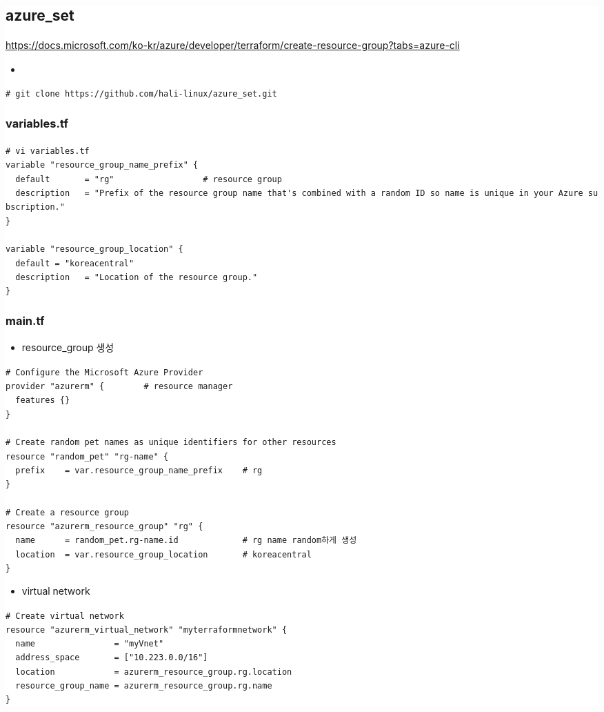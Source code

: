 ## azure_set

https://docs.microsoft.com/ko-kr/azure/developer/terraform/create-resource-group?tabs=azure-cli

*

```
# git clone https://github.com/hali-linux/azure_set.git
```

### variables.tf

```
# vi variables.tf
variable "resource_group_name_prefix" {
  default       = "rg"					# resource group
  description   = "Prefix of the resource group name that's combined with a random ID so name is unique in your Azure subscription."
}

variable "resource_group_location" {
  default = "koreacentral"
  description   = "Location of the resource group."
}
```

### main.tf

* resource_group 생성

```
# Configure the Microsoft Azure Provider
provider "azurerm" {		# resource manager
  features {}
}

# Create random pet names as unique identifiers for other resources
resource "random_pet" "rg-name" {	
  prefix    = var.resource_group_name_prefix	# rg
}

# Create a resource group
resource "azurerm_resource_group" "rg" {
  name      = random_pet.rg-name.id				# rg name random하게 생성
  location  = var.resource_group_location		# koreacentral
}
```

* virtual network 

```
# Create virtual network
resource "azurerm_virtual_network" "myterraformnetwork" {
  name                = "myVnet"
  address_space       = ["10.223.0.0/16"]
  location            = azurerm_resource_group.rg.location
  resource_group_name = azurerm_resource_group.rg.name
}
```
